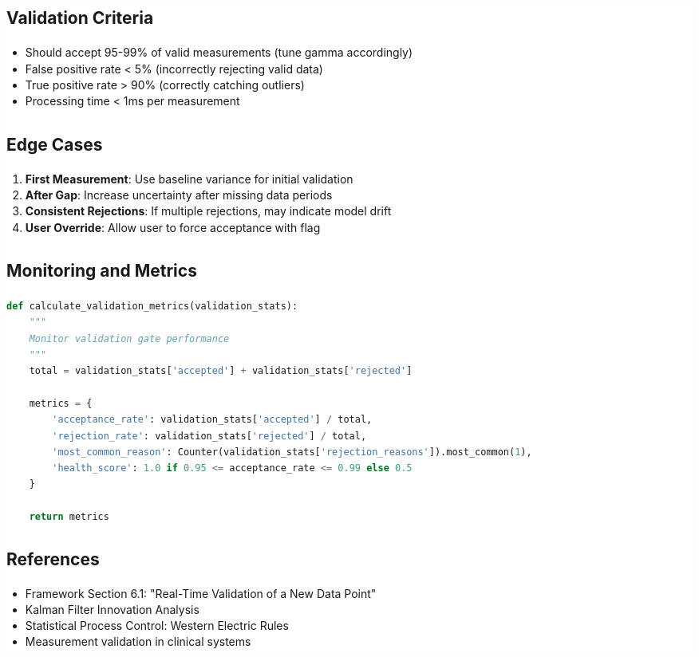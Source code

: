## Validation Criteria
- Should accept 95-99% of valid measurements (tune gamma accordingly)
- False positive rate < 5% (incorrectly rejecting valid data)
- True positive rate > 90% (correctly catching outliers)
- Processing time < 1ms per measurement

## Edge Cases
1. **First Measurement**: Use baseline variance for initial validation
2. **After Gap**: Increase uncertainty after missing data periods
3. **Consistent Rejections**: If multiple rejections, may indicate model drift
4. **User Override**: Allow user to force acceptance with flag

## Monitoring and Metrics
```python
def calculate_validation_metrics(validation_stats):
    """
    Monitor validation gate performance
    """
    total = validation_stats['accepted'] + validation_stats['rejected']
    
    metrics = {
        'acceptance_rate': validation_stats['accepted'] / total,
        'rejection_rate': validation_stats['rejected'] / total,
        'most_common_reason': Counter(validation_stats['rejection_reasons']).most_common(1),
        'health_score': 1.0 if 0.95 <= acceptance_rate <= 0.99 else 0.5
    }
    
    return metrics
```

## References
- Framework Section 6.1: "Real-Time Validation of a New Data Point"
- Kalman Filter Innovation Analysis
- Statistical Process Control: Western Electric Rules
- Measurement validation in clinical systems